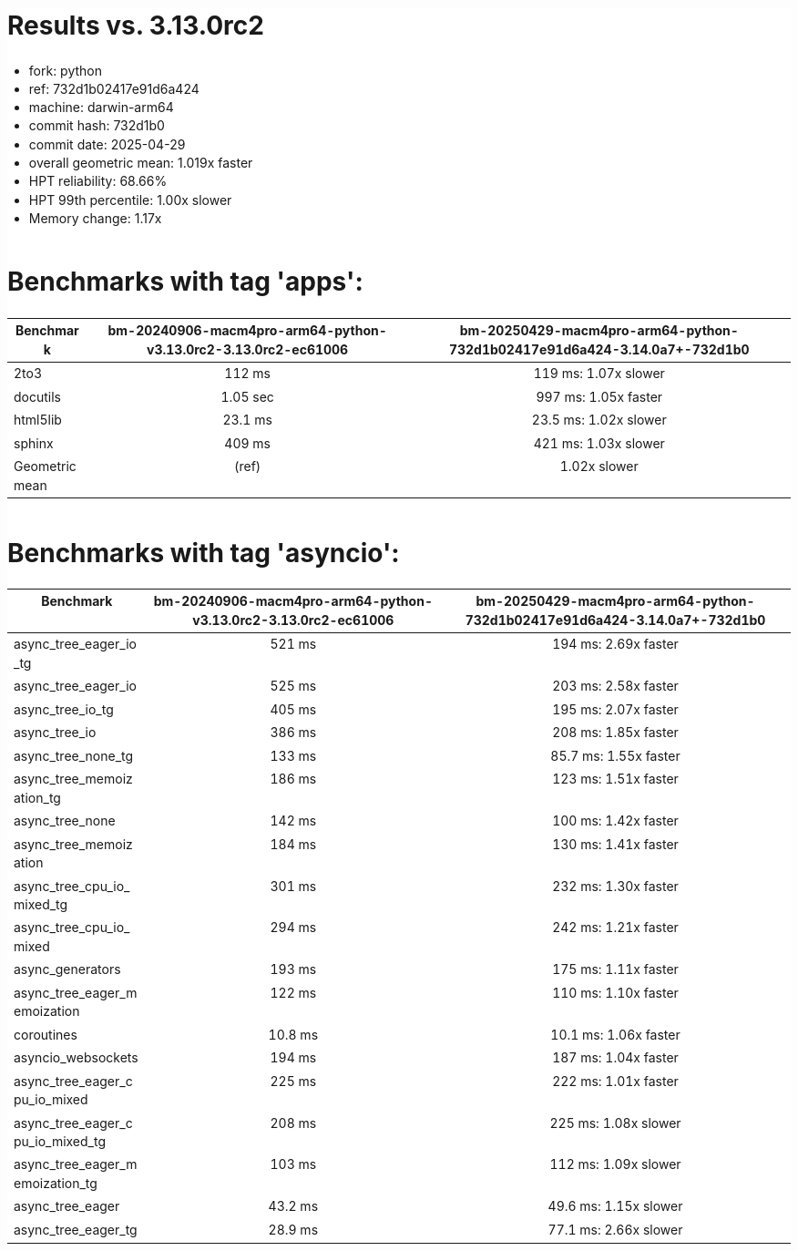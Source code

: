 # Results vs. 3.13.0rc2

- fork: python
- ref: 732d1b02417e91d6a424
- machine: darwin-arm64
- commit hash: 732d1b0
- commit date: 2025-04-29
- overall geometric mean: 1.019x faster
- HPT reliability: 68.66%
- HPT 99th percentile: 1.00x slower
- Memory change: 1.17x

Benchmarks with tag 'apps':
===========================

| Benchmark      | bm-20240906-macm4pro-arm64-python-v3.13.0rc2-3.13.0rc2-ec61006 | bm-20250429-macm4pro-arm64-python-732d1b02417e91d6a424-3.14.0a7+-732d1b0 |
|----------------|:--------------------------------------------------------------:|:------------------------------------------------------------------------:|
| 2to3           | 112 ms                                                         | 119 ms: 1.07x slower                                                     |
| docutils       | 1.05 sec                                                       | 997 ms: 1.05x faster                                                     |
| html5lib       | 23.1 ms                                                        | 23.5 ms: 1.02x slower                                                    |
| sphinx         | 409 ms                                                         | 421 ms: 1.03x slower                                                     |
| Geometric mean | (ref)                                                          | 1.02x slower                                                             |

Benchmarks with tag 'asyncio':
==============================

| Benchmark                        | bm-20240906-macm4pro-arm64-python-v3.13.0rc2-3.13.0rc2-ec61006 | bm-20250429-macm4pro-arm64-python-732d1b02417e91d6a424-3.14.0a7+-732d1b0 |
|----------------------------------|:--------------------------------------------------------------:|:------------------------------------------------------------------------:|
| async_tree_eager_io_tg           | 521 ms                                                         | 194 ms: 2.69x faster                                                     |
| async_tree_eager_io              | 525 ms                                                         | 203 ms: 2.58x faster                                                     |
| async_tree_io_tg                 | 405 ms                                                         | 195 ms: 2.07x faster                                                     |
| async_tree_io                    | 386 ms                                                         | 208 ms: 1.85x faster                                                     |
| async_tree_none_tg               | 133 ms                                                         | 85.7 ms: 1.55x faster                                                    |
| async_tree_memoization_tg        | 186 ms                                                         | 123 ms: 1.51x faster                                                     |
| async_tree_none                  | 142 ms                                                         | 100 ms: 1.42x faster                                                     |
| async_tree_memoization           | 184 ms                                                         | 130 ms: 1.41x faster                                                     |
| async_tree_cpu_io_mixed_tg       | 301 ms                                                         | 232 ms: 1.30x faster                                                     |
| async_tree_cpu_io_mixed          | 294 ms                                                         | 242 ms: 1.21x faster                                                     |
| async_generators                 | 193 ms                                                         | 175 ms: 1.11x faster                                                     |
| async_tree_eager_memoization     | 122 ms                                                         | 110 ms: 1.10x faster                                                     |
| coroutines                       | 10.8 ms                                                        | 10.1 ms: 1.06x faster                                                    |
| asyncio_websockets               | 194 ms                                                         | 187 ms: 1.04x faster                                                     |
| async_tree_eager_cpu_io_mixed    | 225 ms                                                         | 222 ms: 1.01x faster                                                     |
| async_tree_eager_cpu_io_mixed_tg | 208 ms                                                         | 225 ms: 1.08x slower                                                     |
| async_tree_eager_memoization_tg  | 103 ms                                                         | 112 ms: 1.09x slower                                                     |
| async_tree_eager                 | 43.2 ms                                                        | 49.6 ms: 1.15x slower                                                    |
| async_tree_eager_tg              | 28.9 ms                                                        | 77.1 ms: 2.66x slower                                                    |